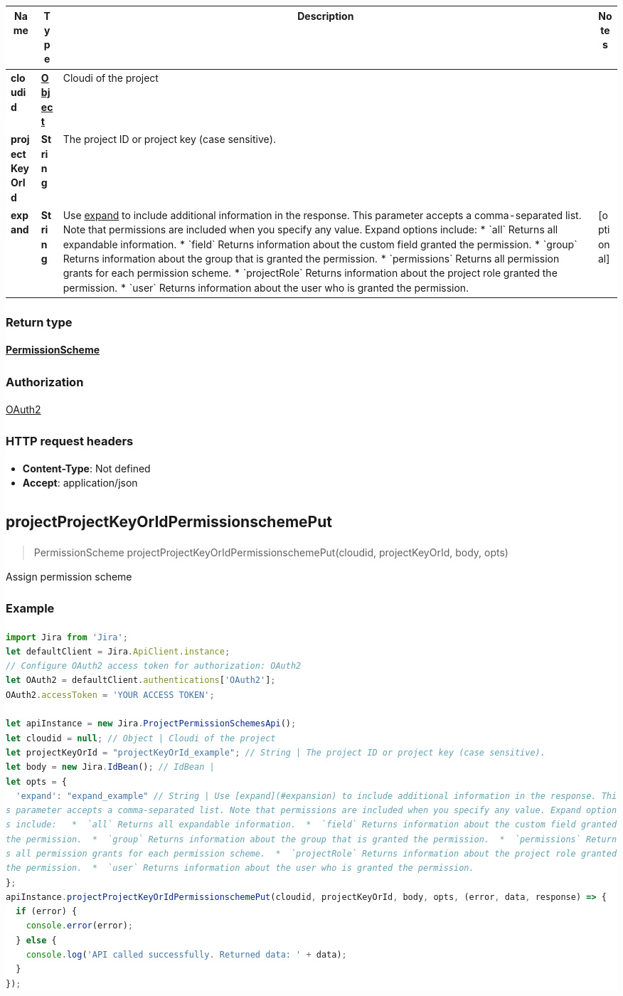 
Name | Type | Description  | Notes
------------- | ------------- | ------------- | -------------
 **cloudid** | [**Object**](.md)| Cloudi of the project | 
 **projectKeyOrId** | **String**| The project ID or project key (case sensitive). | 
 **expand** | **String**| Use [expand](#expansion) to include additional information in the response. This parameter accepts a comma-separated list. Note that permissions are included when you specify any value. Expand options include:   *  &#x60;all&#x60; Returns all expandable information.  *  &#x60;field&#x60; Returns information about the custom field granted the permission.  *  &#x60;group&#x60; Returns information about the group that is granted the permission.  *  &#x60;permissions&#x60; Returns all permission grants for each permission scheme.  *  &#x60;projectRole&#x60; Returns information about the project role granted the permission.  *  &#x60;user&#x60; Returns information about the user who is granted the permission. | [optional] 

### Return type

[**PermissionScheme**](PermissionScheme.md)

### Authorization

[OAuth2](../README.md#OAuth2)

### HTTP request headers

- **Content-Type**: Not defined
- **Accept**: application/json


## projectProjectKeyOrIdPermissionschemePut

> PermissionScheme projectProjectKeyOrIdPermissionschemePut(cloudid, projectKeyOrId, body, opts)

Assign permission scheme

### Example

```javascript
import Jira from 'Jira';
let defaultClient = Jira.ApiClient.instance;
// Configure OAuth2 access token for authorization: OAuth2
let OAuth2 = defaultClient.authentications['OAuth2'];
OAuth2.accessToken = 'YOUR ACCESS TOKEN';

let apiInstance = new Jira.ProjectPermissionSchemesApi();
let cloudid = null; // Object | Cloudi of the project
let projectKeyOrId = "projectKeyOrId_example"; // String | The project ID or project key (case sensitive).
let body = new Jira.IdBean(); // IdBean | 
let opts = {
  'expand': "expand_example" // String | Use [expand](#expansion) to include additional information in the response. This parameter accepts a comma-separated list. Note that permissions are included when you specify any value. Expand options include:   *  `all` Returns all expandable information.  *  `field` Returns information about the custom field granted the permission.  *  `group` Returns information about the group that is granted the permission.  *  `permissions` Returns all permission grants for each permission scheme.  *  `projectRole` Returns information about the project role granted the permission.  *  `user` Returns information about the user who is granted the permission.
};
apiInstance.projectProjectKeyOrIdPermissionschemePut(cloudid, projectKeyOrId, body, opts, (error, data, response) => {
  if (error) {
    console.error(error);
  } else {
    console.log('API called successfully. Returned data: ' + data);
  }
});
```